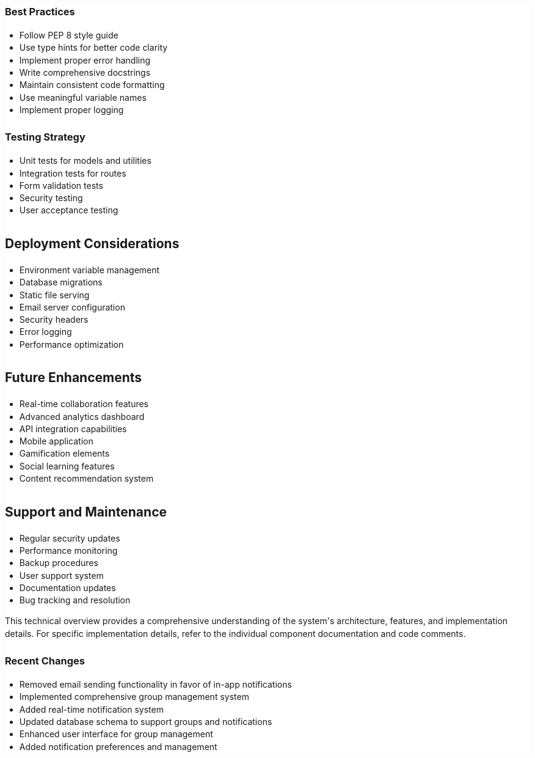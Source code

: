 ### Best Practices
- Follow PEP 8 style guide
- Use type hints for better code clarity
- Implement proper error handling
- Write comprehensive docstrings
- Maintain consistent code formatting
- Use meaningful variable names
- Implement proper logging

### Testing Strategy
- Unit tests for models and utilities
- Integration tests for routes
- Form validation tests
- Security testing
- User acceptance testing

## Deployment Considerations
- Environment variable management
- Database migrations
- Static file serving
- Email server configuration
- Security headers
- Error logging
- Performance optimization

## Future Enhancements
- Real-time collaboration features
- Advanced analytics dashboard
- API integration capabilities
- Mobile application
- Gamification elements
- Social learning features
- Content recommendation system

## Support and Maintenance
- Regular security updates
- Performance monitoring
- Backup procedures
- User support system
- Documentation updates
- Bug tracking and resolution

This technical overview provides a comprehensive understanding of the system's architecture, features, and implementation details. For specific implementation details, refer to the individual component documentation and code comments. 

### Recent Changes
- Removed email sending functionality in favor of in-app notifications
- Implemented comprehensive group management system
- Added real-time notification system
- Updated database schema to support groups and notifications
- Enhanced user interface for group management
- Added notification preferences and management 